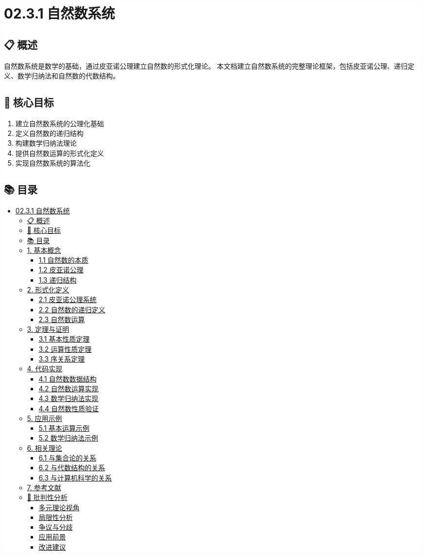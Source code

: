 # 02.3.1 自然数系统

## 📋 概述

自然数系统是数学的基础，通过皮亚诺公理建立自然数的形式化理论。
本文档建立自然数系统的完整理论框架，包括皮亚诺公理、递归定义、数学归纳法和自然数的代数结构。

## 🎯 核心目标

1. 建立自然数系统的公理化基础
2. 定义自然数的递归结构
3. 构建数学归纳法理论
4. 提供自然数运算的形式化定义
5. 实现自然数系统的算法化

## 📚 目录

- [02.3.1 自然数系统](#0231-自然数系统)
  - [📋 概述](#-概述)
  - [🎯 核心目标](#-核心目标)
  - [📚 目录](#-目录)
  - [1. 基本概念](#1-基本概念)
    - [1.1 自然数的本质](#11-自然数的本质)
    - [1.2 皮亚诺公理](#12-皮亚诺公理)
    - [1.3 递归结构](#13-递归结构)
  - [2. 形式化定义](#2-形式化定义)
    - [2.1 皮亚诺公理系统](#21-皮亚诺公理系统)
    - [2.2 自然数的递归定义](#22-自然数的递归定义)
    - [2.3 自然数运算](#23-自然数运算)
  - [3. 定理与证明](#3-定理与证明)
    - [3.1 基本性质定理](#31-基本性质定理)
    - [3.2 运算性质定理](#32-运算性质定理)
    - [3.3 序关系定理](#33-序关系定理)
  - [4. 代码实现](#4-代码实现)
    - [4.1 自然数数据结构](#41-自然数数据结构)
    - [4.2 自然数运算实现](#42-自然数运算实现)
    - [4.3 数学归纳法实现](#43-数学归纳法实现)
    - [4.4 自然数性质验证](#44-自然数性质验证)
  - [5. 应用示例](#5-应用示例)
    - [5.1 基本运算示例](#51-基本运算示例)
    - [5.2 数学归纳法示例](#52-数学归纳法示例)
  - [6. 相关理论](#6-相关理论)
    - [6.1 与集合论的关系](#61-与集合论的关系)
    - [6.2 与代数结构的关系](#62-与代数结构的关系)
    - [6.3 与计算机科学的关系](#63-与计算机科学的关系)
  - [7. 参考文献](#7-参考文献)
  - [🎯 批判性分析](#-批判性分析)
    - [多元理论视角](#多元理论视角)
    - [局限性分析](#局限性分析)
    - [争议与分歧](#争议与分歧)
    - [应用前景](#应用前景)
    - [改进建议](#改进建议)
